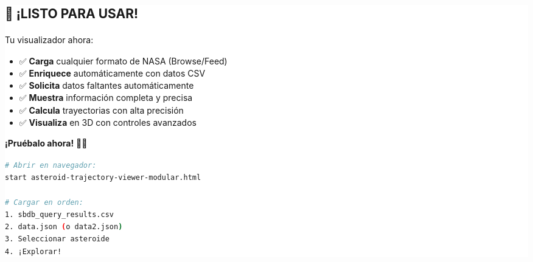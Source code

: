 
## 🎉 ¡LISTO PARA USAR!

Tu visualizador ahora:

- ✅ **Carga** cualquier formato de NASA (Browse/Feed)
- ✅ **Enriquece** automáticamente con datos CSV
- ✅ **Solicita** datos faltantes automáticamente
- ✅ **Muestra** información completa y precisa
- ✅ **Calcula** trayectorias con alta precisión
- ✅ **Visualiza** en 3D con controles avanzados

**¡Pruébalo ahora!** 🚀✨

```bash
# Abrir en navegador:
start asteroid-trajectory-viewer-modular.html

# Cargar en orden:
1. sbdb_query_results.csv
2. data.json (o data2.json)
3. Seleccionar asteroide
4. ¡Explorar!
```
